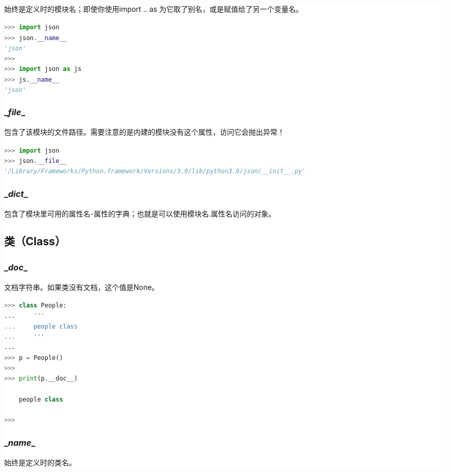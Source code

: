 始终是定义时的模块名；即使你使用import .. as 为它取了别名，或是赋值给了另一个变量名。

```python
>>> import json
>>> json.__name__
'json'
>>>
>>> import json as js
>>> js.__name__
'json'
```

### \__file__

包含了该模块的文件路径。需要注意的是内建的模块没有这个属性，访问它会抛出异常！

```python
>>> import json
>>> json.__file__
'/Library/Frameworks/Python.framework/Versions/3.9/lib/python3.9/json/__init__.py'
```



### \__dict__

包含了模块里可用的属性名-属性的字典；也就是可以使用模块名.属性名访问的对象。



##  类（Class）

### \__doc__

文档字符串。如果类没有文档，这个值是None。

```python
>>> class People:
...     '''
...     people class
...     '''
...
>>> p = People()
>>>
>>> print(p.__doc__)

    people class

>>>
```



### \__name__

始终是定义时的类名。
